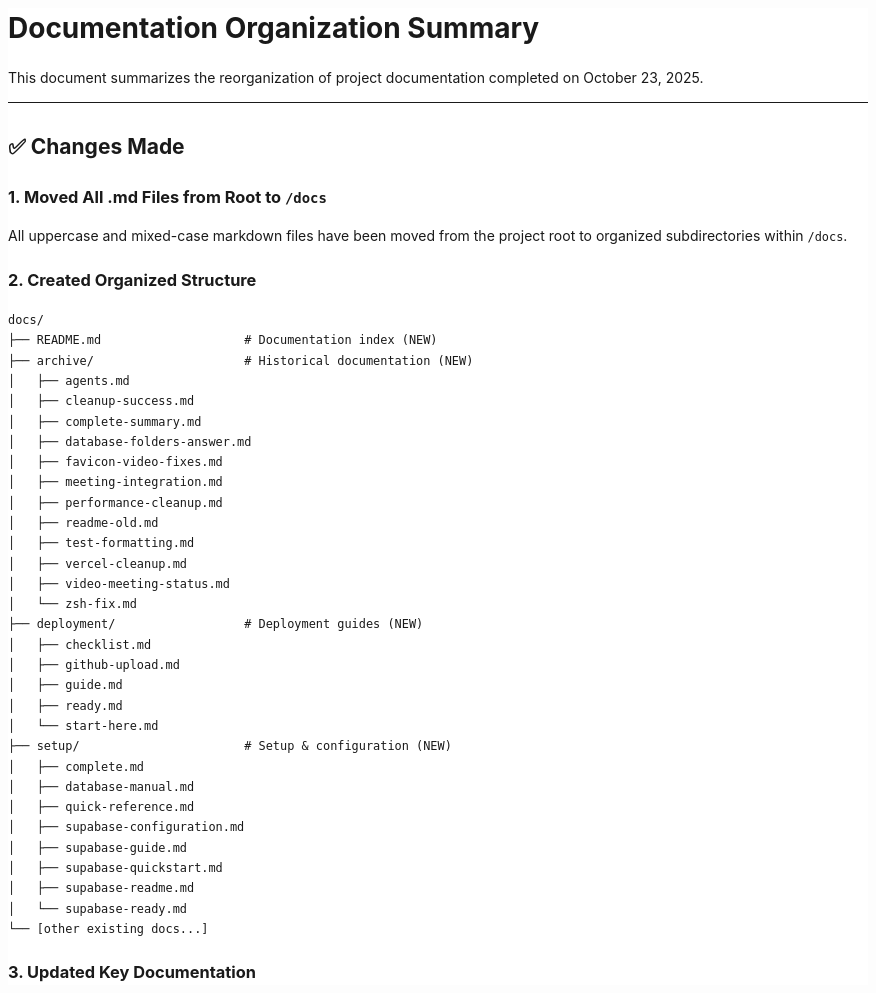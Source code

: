 # Documentation Organization Summary

This document summarizes the reorganization of project documentation completed on October 23, 2025.

---

## ✅ Changes Made

### 1. Moved All .md Files from Root to `/docs`

All uppercase and mixed-case markdown files have been moved from the project root to organized subdirectories within `/docs`.

### 2. Created Organized Structure

```
docs/
├── README.md                    # Documentation index (NEW)
├── archive/                     # Historical documentation (NEW)
│   ├── agents.md
│   ├── cleanup-success.md
│   ├── complete-summary.md
│   ├── database-folders-answer.md
│   ├── favicon-video-fixes.md
│   ├── meeting-integration.md
│   ├── performance-cleanup.md
│   ├── readme-old.md
│   ├── test-formatting.md
│   ├── vercel-cleanup.md
│   ├── video-meeting-status.md
│   └── zsh-fix.md
├── deployment/                  # Deployment guides (NEW)
│   ├── checklist.md
│   ├── github-upload.md
│   ├── guide.md
│   ├── ready.md
│   └── start-here.md
├── setup/                       # Setup & configuration (NEW)
│   ├── complete.md
│   ├── database-manual.md
│   ├── quick-reference.md
│   ├── supabase-configuration.md
│   ├── supabase-guide.md
│   ├── supabase-quickstart.md
│   ├── supabase-readme.md
│   └── supabase-ready.md
└── [other existing docs...]
```

### 3. Updated Key Documentation
